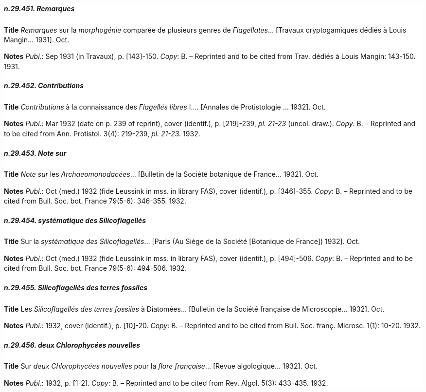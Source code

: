 ##### n.29.451. Remarques

**Title**
*Remarques* sur la *morphogénie* comparée de plusieurs genres de *Flagellates*... \[Travaux cryptogamiques dédiés à Louis Mangin... 1931\]. Oct.

**Notes**
*Publ*.: Sep 1931 (in Travaux), p. \[143\]-150. *Copy*: B. – Reprinted and to be cited from Trav. dédiés à Louis Mangin: 143-150. 1931.

##### n.29.452. Contributions

**Title**
*Contributions* à la connaissance des *Flagellés libres* I.... \[Annales de Protistologie ... 1932\]. Oct.

**Notes**
*Publ*.: Mar 1932 (date on p. 239 of reprint), cover (identif.), p. \[219\]-239, *pl. 21-23* (uncol. draw.). *Copy*: B. – Reprinted and to be cited from Ann. Protistol. 3(4): 219-239, *pl. 21-23.* 1932.

##### n.29.453. Note sur

**Title**
*Note sur* les *Archaeomonodacées*... \[Bulletin de la Société botanique de France... 1932\]. Oct.

**Notes**
*Publ*.: Oct (med.) 1932 (fide Leussink in mss. in library FAS), cover (identif.), p. \[346\]-355.
*Copy*: B. – Reprinted and to be cited from Bull. Soc. bot. France 79(5-6): 346-355. 1932.

##### n.29.454. systématique des Silicoflagellés

**Title**
Sur la *systématique des Silicoflagellés*... \[Paris (Au Siège de la Société \[Botanique de France\]) 1932\]. Oct.

**Notes**
*Publ*.: Oct (med.) 1932 (fide Leussink in mss. in library FAS), cover (identif.), p. \[494\]-506.
*Copy*: B. – Reprinted and to be cited from Bull. Soc. bot. France 79(5-6): 494-506. 1932.

##### n.29.455. Silicoflagellés des terres fossiles

**Title**
Les *Silicoflagellés des terres fossiles* à Diatomées... \[Bulletin de la Société française de Microscopie... 1932\]. Oct.

**Notes**
*Publ*.: 1932, cover (identif.), p. \[10\]-20. *Copy*: B. – Reprinted and to be cited from Bull. Soc. franç. Microsc. 1(1): 10-20. 1932.

##### n.29.456. deux Chlorophycées nouvelles

**Title**
Sur *deux Chlorophycées nouvelles* pour la *flore française*... \[Revue algologique... 1932\]. Oct.

**Notes**
*Publ*.: 1932, p. \[1-2\]. *Copy*: B. – Reprinted and to be cited from Rev. Algol. 5(3): 433-435. 1932.
